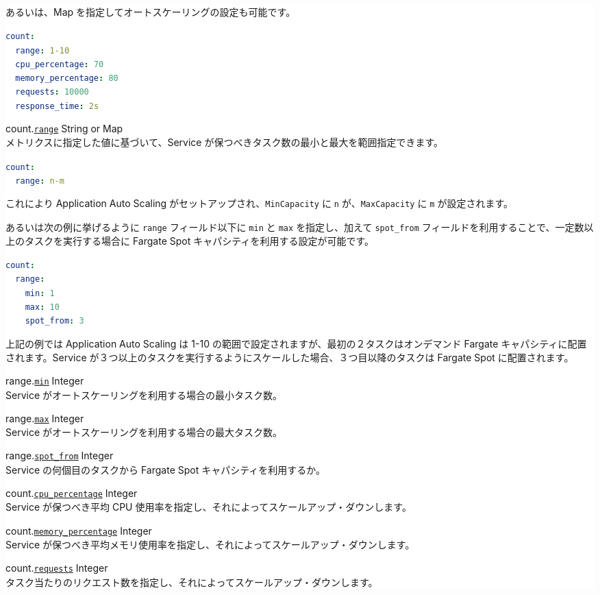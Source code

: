<div class="separator"></div>

あるいは、Map を指定してオートスケーリングの設定も可能です。
```yaml
count:
  range: 1-10
  cpu_percentage: 70
  memory_percentage: 80
  requests: 10000
  response_time: 2s
```

<span class="parent-field">count.</span><a id="count-range" href="#count-range" class="field">`range`</a> <span class="type">String or Map</span>  
メトリクスに指定した値に基づいて、Service が保つべきタスク数の最小と最大を範囲指定できます。

```yaml
count:
  range: n-m
```

これにより Application Auto Scaling がセットアップされ、`MinCapacity` に `n` が、`MaxCapacity` に `m` が設定されます。

あるいは次の例に挙げるように `range` フィールド以下に `min` と `max` を指定し、加えて `spot_from` フィールドを利用することで、一定数以上のタスクを実行する場合に Fargate Spot キャパシティを利用する設定が可能です。

```yaml
count:
  range:
    min: 1
    max: 10
    spot_from: 3
```

上記の例では Application Auto Scaling は 1-10 の範囲で設定されますが、最初の２タスクはオンデマンド Fargate キャパシティに配置されます。Service が３つ以上のタスクを実行するようにスケールした場合、３つ目以降のタスクは Fargate Spot に配置されます。

<span class="parent-field">range.</span><a id="count-range-min" href="#count-range-min" class="field">`min`</a> <span class="type">Integer</span>  
Service がオートスケーリングを利用する場合の最小タスク数。
 
<span class="parent-field">range.</span><a id="count-range-max" href="#count-range-max" class="field">`max`</a> <span class="type">Integer</span>  
Service がオートスケーリングを利用する場合の最大タスク数。

<span class="parent-field">range.</span><a id="count-range-spot-from" href="#count-range-spot-from" class="field">`spot_from`</a> <span class="type">Integer</span>  
Service の何個目のタスクから Fargate Spot キャパシティを利用するか。

<span class="parent-field">count.</span><a id="count-cpu-percentage" href="#count-cpu-percentage" class="field">`cpu_percentage`</a> <span class="type">Integer</span>  
Service が保つべき平均 CPU 使用率を指定し、それによってスケールアップ・ダウンします。

<span class="parent-field">count.</span><a id="count-memory-percentage" href="#count-memory-percentage" class="field">`memory_percentage`</a> <span class="type">Integer</span>  
Service が保つべき平均メモリ使用率を指定し、それによってスケールアップ・ダウンします。

<span class="parent-field">count.</span><a id="requests" href="#count-requests" class="field">`requests`</a> <span class="type">Integer</span>  
タスク当たりのリクエスト数を指定し、それによってスケールアップ・ダウンします。
